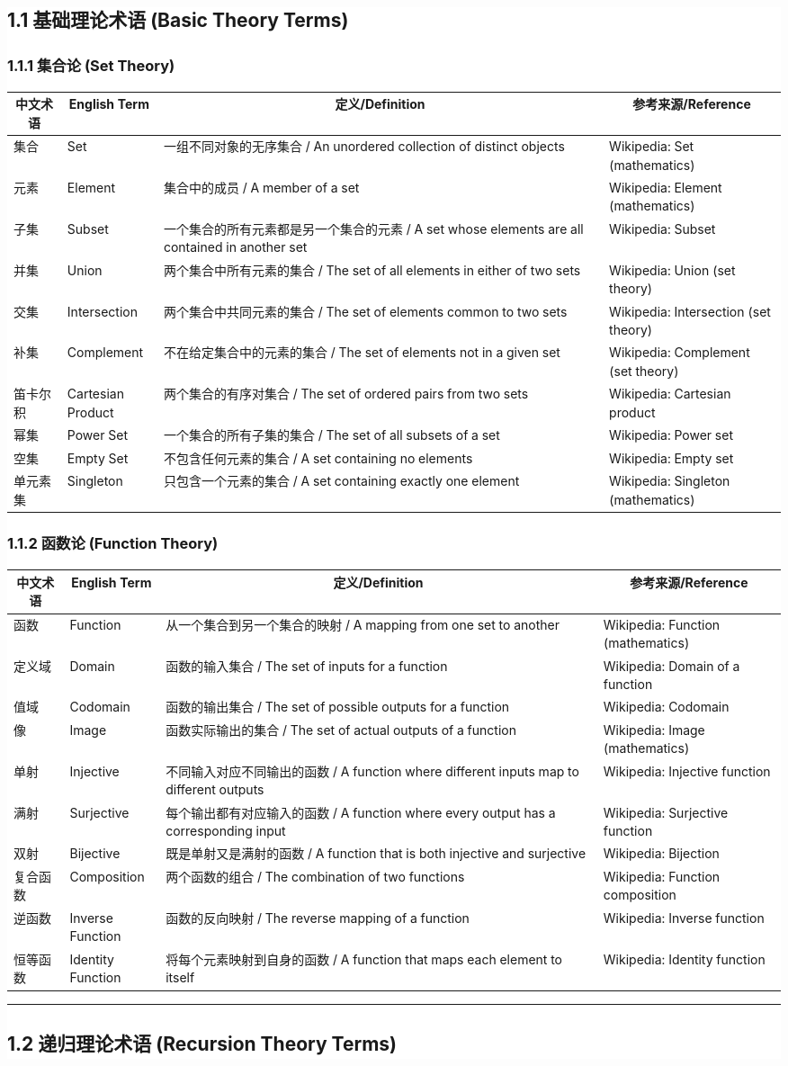 
## 1.1 基础理论术语 (Basic Theory Terms)

### 1.1.1 集合论 (Set Theory)

| 中文术语 | English Term | 定义/Definition | 参考来源/Reference |
|----|----|----|----|
| 集合 | Set | 一组不同对象的无序集合 / An unordered collection of distinct objects | Wikipedia: Set (mathematics) |
| 元素 | Element | 集合中的成员 / A member of a set | Wikipedia: Element (mathematics) |
| 子集 | Subset | 一个集合的所有元素都是另一个集合的元素 / A set whose elements are all contained in another set | Wikipedia: Subset |
| 并集 | Union | 两个集合中所有元素的集合 / The set of all elements in either of two sets | Wikipedia: Union (set theory) |
| 交集 | Intersection | 两个集合中共同元素的集合 / The set of elements common to two sets | Wikipedia: Intersection (set theory) |
| 补集 | Complement | 不在给定集合中的元素的集合 / The set of elements not in a given set | Wikipedia: Complement (set theory) |
| 笛卡尔积 | Cartesian Product | 两个集合的有序对集合 / The set of ordered pairs from two sets | Wikipedia: Cartesian product |
| 幂集 | Power Set | 一个集合的所有子集的集合 / The set of all subsets of a set | Wikipedia: Power set |
| 空集 | Empty Set | 不包含任何元素的集合 / A set containing no elements | Wikipedia: Empty set |
| 单元素集 | Singleton | 只包含一个元素的集合 / A set containing exactly one element | Wikipedia: Singleton (mathematics) |

### 1.1.2 函数论 (Function Theory)

| 中文术语 | English Term | 定义/Definition | 参考来源/Reference |
|----|----|----|----|
| 函数 | Function | 从一个集合到另一个集合的映射 / A mapping from one set to another | Wikipedia: Function (mathematics) |
| 定义域 | Domain | 函数的输入集合 / The set of inputs for a function | Wikipedia: Domain of a function |
| 值域 | Codomain | 函数的输出集合 / The set of possible outputs for a function | Wikipedia: Codomain |
| 像 | Image | 函数实际输出的集合 / The set of actual outputs of a function | Wikipedia: Image (mathematics) |
| 单射 | Injective | 不同输入对应不同输出的函数 / A function where different inputs map to different outputs | Wikipedia: Injective function |
| 满射 | Surjective | 每个输出都有对应输入的函数 / A function where every output has a corresponding input | Wikipedia: Surjective function |
| 双射 | Bijective | 既是单射又是满射的函数 / A function that is both injective and surjective | Wikipedia: Bijection |
| 复合函数 | Composition | 两个函数的组合 / The combination of two functions | Wikipedia: Function composition |
| 逆函数 | Inverse Function | 函数的反向映射 / The reverse mapping of a function | Wikipedia: Inverse function |
| 恒等函数 | Identity Function | 将每个元素映射到自身的函数 / A function that maps each element to itself | Wikipedia: Identity function |

---

## 1.2 递归理论术语 (Recursion Theory Terms)
